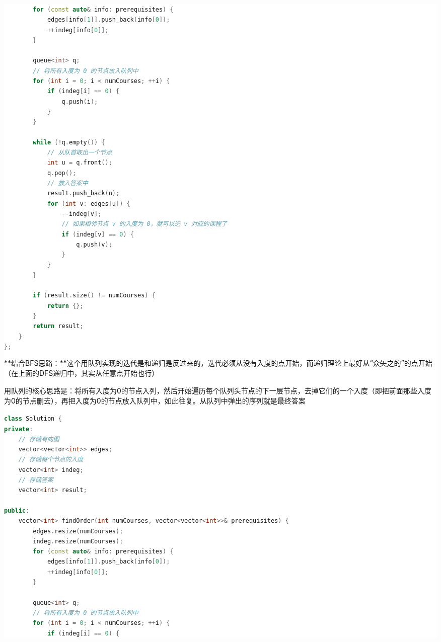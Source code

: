```c++
        for (const auto& info: prerequisites) {
            edges[info[1]].push_back(info[0]);
            ++indeg[info[0]];
        }

        queue<int> q;
        // 将所有入度为 0 的节点放入队列中
        for (int i = 0; i < numCourses; ++i) {
            if (indeg[i] == 0) {
                q.push(i);
            }
        }

        while (!q.empty()) {
            // 从队首取出一个节点
            int u = q.front();
            q.pop();
            // 放入答案中
            result.push_back(u);
            for (int v: edges[u]) {
                --indeg[v];
                // 如果相邻节点 v 的入度为 0，就可以选 v 对应的课程了
                if (indeg[v] == 0) {
                    q.push(v);
                }
            }
        }

        if (result.size() != numCourses) {
            return {};
        }
        return result;
    }
};
```

**结合BFS思路：**这个用队列实现的迭代是和递归是反过来的，迭代必须从没有入度的点开始，而递归理论上最好从“众矢之的”的点开始（在上面的DFS递归中，其实从任意点开始也行）

用队列的核心思路是：将所有入度为0的节点入列，然后开始遍历每个队列头节点的下一层节点，去掉它们的一个入度（即把前面那些入度为0的节点删去），再把入度为0的节点放入队列中，如此往复。从队列中弹出的序列就是最终答案

```c++
class Solution {
private:
    // 存储有向图
    vector<vector<int>> edges;
    // 存储每个节点的入度
    vector<int> indeg;
    // 存储答案
    vector<int> result;

public:
    vector<int> findOrder(int numCourses, vector<vector<int>>& prerequisites) {
        edges.resize(numCourses);
        indeg.resize(numCourses);
        for (const auto& info: prerequisites) {
            edges[info[1]].push_back(info[0]);
            ++indeg[info[0]];
        }

        queue<int> q;
        // 将所有入度为 0 的节点放入队列中
        for (int i = 0; i < numCourses; ++i) {
            if (indeg[i] == 0) {
```